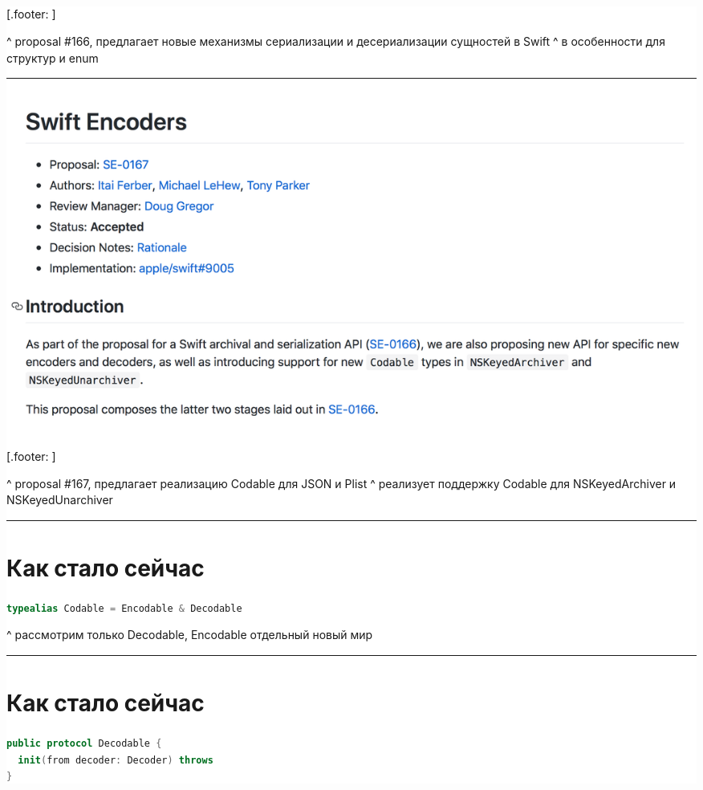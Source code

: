 [.footer: ]

^ proposal #166, предлагает новые механизмы сериализации и десериализации сущностей в Swift
^ в особенности для структур и enum

---

![fit](se-0167.png)

[.footer: ]

^ proposal #167, предлагает реализацию Codable для JSON и Plist
^ реализует поддержку Codable для NSKeyedArchiver и NSKeyedUnarchiver

---

# Как стало cейчас

```swift
typealias Codable = Encodable & Decodable
```

^ рассмотрим только Decodable, Encodable отдельный новый мир

---

# Как стало cейчас

```swift
public protocol Decodable {
  init(from decoder: Decoder) throws
}
```
